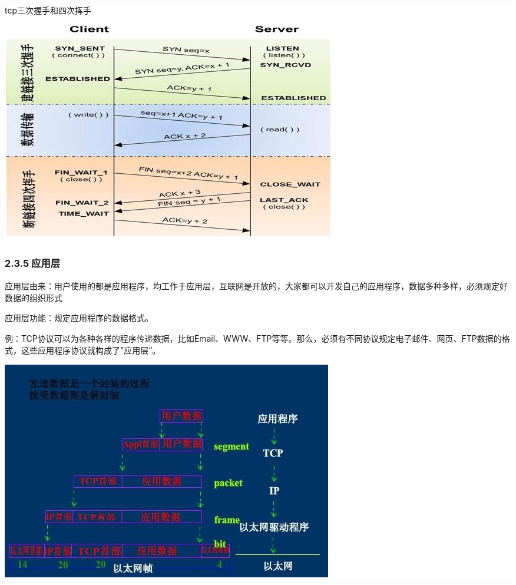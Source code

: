tcp三次握手和四次挥手

![img](chapter09-NetworkProtocol.assets/1036857-20161008185648160-191189690.png)



### 2.3.5 应用层

应用层由来：用户使用的都是应用程序，均工作于应用层，互联网是开放的，大家都可以开发自己的应用程序，数据多种多样，必须规定好数据的组织形式 

应用层功能：规定应用程序的数据格式。

例：TCP协议可以为各种各样的程序传递数据，比如Email、WWW、FTP等等。那么，必须有不同协议规定电子邮件、网页、FTP数据的格式，这些应用程序协议就构成了”应用层”。

 ![img](chapter09-NetworkProtocol.assets/1036857-20161008190023098-992049015.png)


